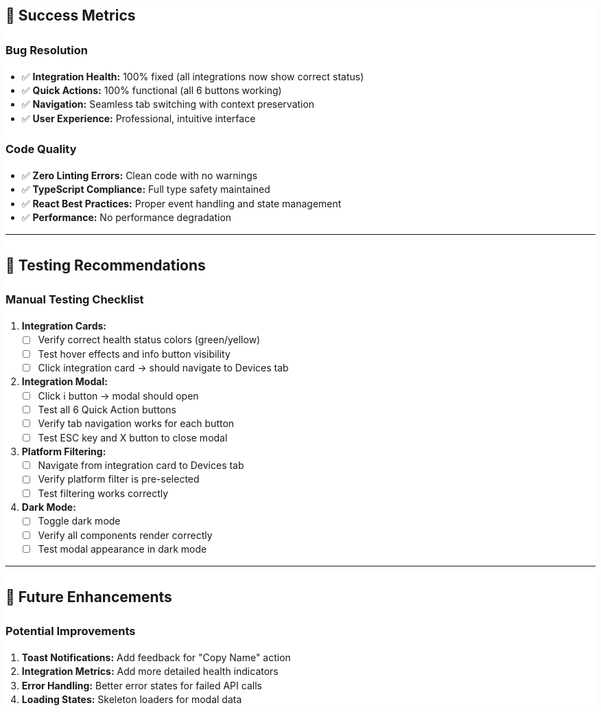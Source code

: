 
## 🎊 Success Metrics

### Bug Resolution
- ✅ **Integration Health:** 100% fixed (all integrations now show correct status)
- ✅ **Quick Actions:** 100% functional (all 6 buttons working)
- ✅ **Navigation:** Seamless tab switching with context preservation
- ✅ **User Experience:** Professional, intuitive interface

### Code Quality
- ✅ **Zero Linting Errors:** Clean code with no warnings
- ✅ **TypeScript Compliance:** Full type safety maintained
- ✅ **React Best Practices:** Proper event handling and state management
- ✅ **Performance:** No performance degradation

---

## 📝 Testing Recommendations

### Manual Testing Checklist
1. **Integration Cards:**
   - [ ] Verify correct health status colors (green/yellow)
   - [ ] Test hover effects and info button visibility
   - [ ] Click integration card → should navigate to Devices tab

2. **Integration Modal:**
   - [ ] Click ℹ️ button → modal should open
   - [ ] Test all 6 Quick Action buttons
   - [ ] Verify tab navigation works for each button
   - [ ] Test ESC key and X button to close modal

3. **Platform Filtering:**
   - [ ] Navigate from integration card to Devices tab
   - [ ] Verify platform filter is pre-selected
   - [ ] Test filtering works correctly

4. **Dark Mode:**
   - [ ] Toggle dark mode
   - [ ] Verify all components render correctly
   - [ ] Test modal appearance in dark mode

---

## 🔄 Future Enhancements

### Potential Improvements
1. **Toast Notifications:** Add feedback for "Copy Name" action
2. **Integration Metrics:** Add more detailed health indicators
3. **Error Handling:** Better error states for failed API calls
4. **Loading States:** Skeleton loaders for modal data

